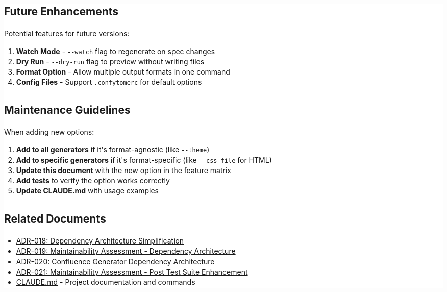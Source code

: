 ## Future Enhancements

Potential features for future versions:

1. **Watch Mode** - `--watch` flag to regenerate on spec changes
2. **Dry Run** - `--dry-run` flag to preview without writing files
3. **Format Option** - Allow multiple output formats in one command
4. **Config Files** - Support `.confytomerc` for default options

## Maintenance Guidelines

When adding new options:

1. **Add to all generators** if it's format-agnostic (like `--theme`)
2. **Add to specific generators** if it's format-specific (like `--css-file` for HTML)
3. **Update this document** with the new option in the feature matrix
4. **Add tests** to verify the option works correctly
5. **Update CLAUDE.md** with usage examples

## Related Documents

- [ADR-018: Dependency Architecture Simplification](./adrs/adr-018-dependency-architecture-simplification.md)
- [ADR-019: Maintainability Assessment - Dependency Architecture](./adrs/adr-019-maintainability-assessment-dependency-architecture.md)
- [ADR-020: Confluence Generator Dependency Architecture](./adrs/adr-020-confluence-generator-dependency-architecture.md)
- [ADR-021: Maintainability Assessment - Post Test Suite Enhancement](./adrs/adr-021-maintainability-assessment-post-test-enhancement-2025-10.md)
- [CLAUDE.md](../CLAUDE.md) - Project documentation and commands

